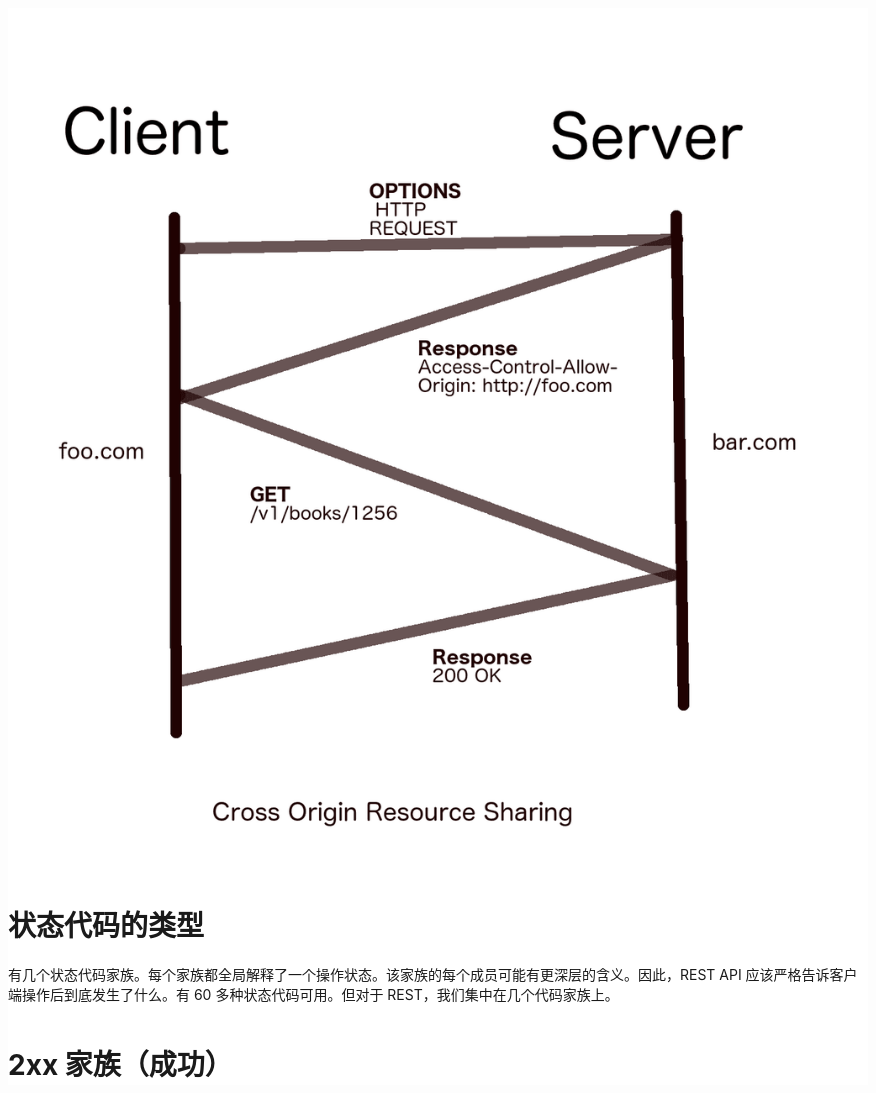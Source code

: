 ![](img/32a06a64-3c6b-4f5d-90da-8c4745a520a1.png)

# 状态代码的类型

有几个状态代码家族。每个家族都全局解释了一个操作状态。该家族的每个成员可能有更深层的含义。因此，REST API 应该严格告诉客户端操作后到底发生了什么。有 60 多种状态代码可用。但对于 REST，我们集中在几个代码家族上。

# 2xx 家族（成功）
